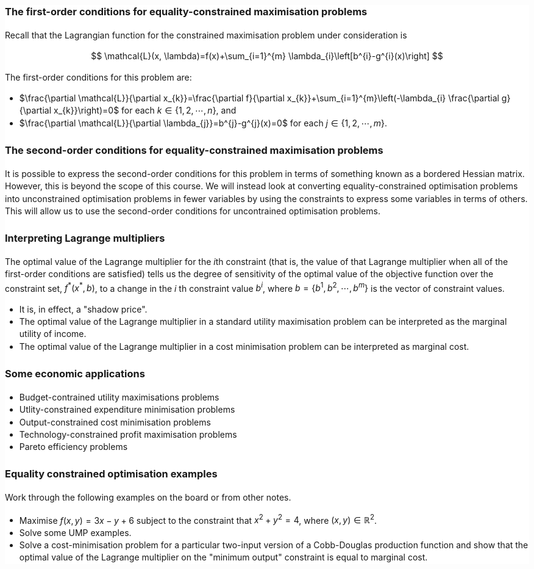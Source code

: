 
### The first-order conditions for equality-constrained maximisation problems

Recall that the Lagrangian function for the constrained maximisation problem under consideration is

$$
\mathcal{L}(x, \lambda)=f(x)+\sum_{i=1}^{m} \lambda_{i}\left[b^{i}-g^{i}(x)\right]
$$

The first-order conditions for this problem are:
- $\frac{\partial \mathcal{L}}{\partial x_{k}}=\frac{\partial f}{\partial x_{k}}+\sum_{i=1}^{m}\left(-\lambda_{i} \frac{\partial g}{\partial x_{k}}\right)=0$ for each $k \in\{1,2, \cdots, n\}$, and
- $\frac{\partial \mathcal{L}}{\partial \lambda_{j}}=b^{j}-g^{j}(x)=0$ for each $j \in\{1,2, \cdots, m\}$.


### The second-order conditions for equality-constrained maximisation problems

It is possible to express the second-order conditions for this problem in terms of something known as a bordered Hessian matrix. However, this is beyond the scope of this course. We will instead look at converting equality-constrained optimisation problems into unconstrained optimisation problems in fewer variables by using the constraints to express some variables in terms of others. This will allow us to use the second-order conditions for uncontrained optimisation problems.


### Interpreting Lagrange multipliers

The optimal value of the Lagrange multiplier for the $i$th constraint (that is, the value of that Lagrange multiplier when all of the first-order conditions are satisfied) tells us the degree of sensitivity of the optimal value of the objective function over the constraint set, $f^{*}\left(x^{*}, b\right)$, to a change in the $i$ th constraint value $b^{i}$, where $b=\left\{b^{1}, b^{2}, \cdots, b^{m}\right\}$ is the vector of constraint values.

- It is, in effect, a "shadow price".
- The optimal value of the Lagrange multiplier in a standard utility maximisation problem can be interpreted as the marginal utility of income.
- The optimal value of the Lagrange multiplier in a cost minimisation problem can be interpreted as marginal cost.


### Some economic applications

- Budget-contrained utility maximisations problems
- Utlity-constrained expenditure minimisation problems
- Output-constrained cost minimisation problems
- Technology-constrained profit maximisation problems
- Pareto efficiency problems


### Equality constrained optimisation examples

Work through the following examples on the board or from other notes.
- Maximise $f(x, y)=3 x-y+6$ subject to the constraint that $x^{2}+y^{2}=4$, where $(x, y) \in \mathbb{R}^{2}$.
- Solve some UMP examples.
- Solve a cost-minimisation problem for a particular two-input version of a Cobb-Douglas production function and show that the optimal value of the Lagrange multiplier on the "minimum output" constraint is equal to marginal cost.
